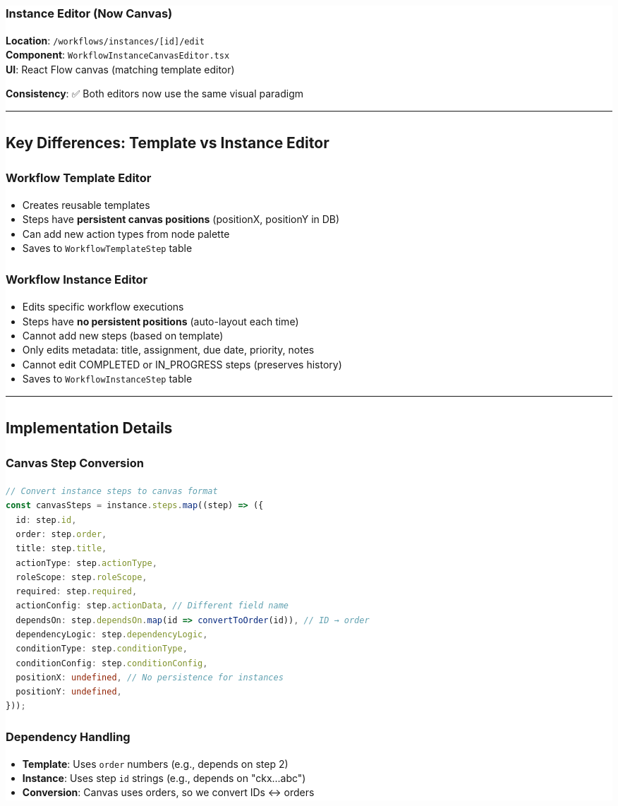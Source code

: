 ### Instance Editor (Now Canvas)
**Location**: `/workflows/instances/[id]/edit`  
**Component**: `WorkflowInstanceCanvasEditor.tsx`  
**UI**: React Flow canvas (matching template editor)

**Consistency**: ✅ Both editors now use the same visual paradigm

---

## Key Differences: Template vs Instance Editor

### Workflow Template Editor
- Creates reusable templates
- Steps have **persistent canvas positions** (positionX, positionY in DB)
- Can add new action types from node palette
- Saves to `WorkflowTemplateStep` table

### Workflow Instance Editor
- Edits specific workflow executions
- Steps have **no persistent positions** (auto-layout each time)
- Cannot add new steps (based on template)
- Only edits metadata: title, assignment, due date, priority, notes
- Cannot edit COMPLETED or IN_PROGRESS steps (preserves history)
- Saves to `WorkflowInstanceStep` table

---

## Implementation Details

### Canvas Step Conversion
```typescript
// Convert instance steps to canvas format
const canvasSteps = instance.steps.map((step) => ({
  id: step.id,
  order: step.order,
  title: step.title,
  actionType: step.actionType,
  roleScope: step.roleScope,
  required: step.required,
  actionConfig: step.actionData, // Different field name
  dependsOn: step.dependsOn.map(id => convertToOrder(id)), // ID → order
  dependencyLogic: step.dependencyLogic,
  conditionType: step.conditionType,
  conditionConfig: step.conditionConfig,
  positionX: undefined, // No persistence for instances
  positionY: undefined,
}));
```

### Dependency Handling
- **Template**: Uses `order` numbers (e.g., depends on step 2)
- **Instance**: Uses step `id` strings (e.g., depends on "ckx...abc")
- **Conversion**: Canvas uses orders, so we convert IDs ↔ orders
